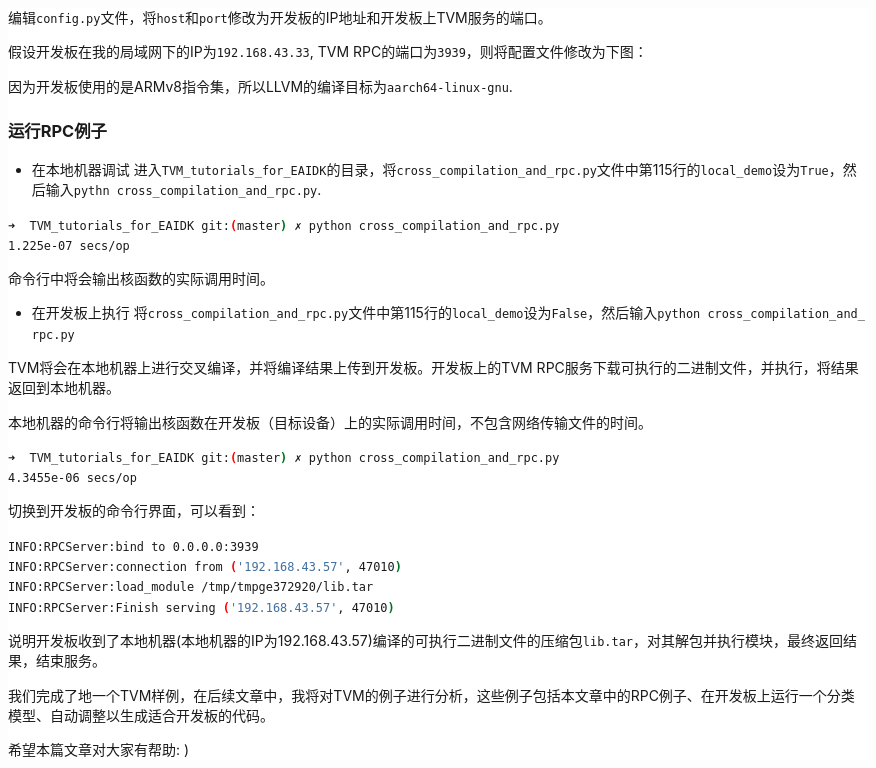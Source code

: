 编辑`config.py`文件，将`host`和`port`修改为开发板的IP地址和开发板上TVM服务的端口。

假设开发板在我的局域网下的IP为`192.168.43.33`, TVM RPC的端口为`3939`，则将配置文件修改为下图：

因为开发板使用的是ARMv8指令集，所以LLVM的编译目标为`aarch64-linux-gnu`.

### 运行RPC例子

- 在本地机器调试
进入`TVM_tutorials_for_EAIDK`的目录，将`cross_compilation_and_rpc.py`文件中第115行的`local_demo`设为`True`，然后输入`pythn cross_compilation_and_rpc.py`.
```bash
➜  TVM_tutorials_for_EAIDK git:(master) ✗ python cross_compilation_and_rpc.py
1.225e-07 secs/op
```
命令行中将会输出核函数的实际调用时间。

- 在开发板上执行
将`cross_compilation_and_rpc.py`文件中第115行的`local_demo`设为`False`，然后输入`python cross_compilation_and_rpc.py`

TVM将会在本地机器上进行交叉编译，并将编译结果上传到开发板。开发板上的TVM RPC服务下载可执行的二进制文件，并执行，将结果返回到本地机器。

本地机器的命令行将输出核函数在开发板（目标设备）上的实际调用时间，不包含网络传输文件的时间。
```bash
➜  TVM_tutorials_for_EAIDK git:(master) ✗ python cross_compilation_and_rpc.py
4.3455e-06 secs/op
```

切换到开发板的命令行界面，可以看到：
```bash
INFO:RPCServer:bind to 0.0.0.0:3939
INFO:RPCServer:connection from ('192.168.43.57', 47010)
INFO:RPCServer:load_module /tmp/tmpge372920/lib.tar
INFO:RPCServer:Finish serving ('192.168.43.57', 47010)
```

说明开发板收到了本地机器(本地机器的IP为192.168.43.57)编译的可执行二进制文件的压缩包`lib.tar`，对其解包并执行模块，最终返回结果，结束服务。

我们完成了地一个TVM样例，在后续文章中，我将对TVM的例子进行分析，这些例子包括本文章中的RPC例子、在开发板上运行一个分类模型、自动调整以生成适合开发板的代码。

希望本篇文章对大家有帮助: )
